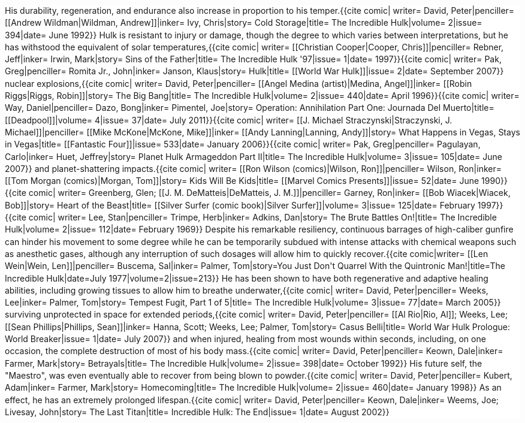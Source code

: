 His durability, regeneration, and endurance also increase in proportion to his temper.<ref>{{cite comic| writer= David, Peter|penciller= [[Andrew Wildman|Wildman, Andrew]]|inker= Ivy, Chris|story= Cold Storage|title= The Incredible Hulk|volume= 2|issue= 394|date= June 1992}}</ref> Hulk is resistant to injury or damage, though the degree to which varies between interpretations, but he has withstood the equivalent of solar temperatures,<ref>{{cite comic| writer= [[Christian Cooper|Cooper, Chris]]|penciller= Rebner, Jeff|inker= Irwin, Mark|story= Sins of the Father|title= The Incredible Hulk '97|issue= 1|date= 1997}}</ref><ref>{{cite comic| writer= Pak, Greg|penciller= Romita Jr., John|inker= Janson, Klaus|story= Hulk|title= [[World War Hulk]]|issue= 2|date= September 2007}}</ref> nuclear explosions,<ref name="Hulk440">{{cite comic| writer= David, Peter|penciller= [[Angel Medina (artist)|Medina, Angel]]|inker= [[Robin Riggs|Riggs, Robin]]|story= The Big Bang|title= The Incredible Hulk|volume= 2|issue= 440|date= April 1996}}</ref><ref>{{cite comic| writer= Way, Daniel|penciller= Dazo, Bong|inker= Pimentel, Joe|story= Operation: Annihilation Part One: Journada Del Muerto|title= [[Deadpool]]|volume= 4|issue= 37|date= July 2011}}</ref><ref name="FF533">{{cite comic| writer= [[J. Michael Straczynski|Straczynski, J. Michael]]|penciller= [[Mike McKone|McKone, Mike]]|inker= [[Andy Lanning|Lanning, Andy]]|story= What Happens in Vegas, Stays in Vegas|title= [[Fantastic Four]]|issue= 533|date= January 2006}}</ref><ref name="Hulk3.105">{{cite comic| writer= Pak, Greg|penciller= Pagulayan, Carlo|inker= Huet, Jeffrey|story= Planet Hulk Armageddon Part II|title= The Incredible Hulk|volume= 3|issue= 105|date= June 2007}}</ref> and planet-shattering impacts.<ref name="Hulks635" /><ref name="Hulks634" /><ref>{{cite comic| writer= [[Ron Wilson (comics)|Wilson, Ron]]|penciller= Wilson, Ron|inker= [[Tom Morgan (comics)|Morgan, Tom]]|story= Kids Will Be Kids|title= [[Marvel Comics Presents]]|issue= 52|date= June 1990}}</ref><ref>{{cite comic| writer= Greenberg, Glen; [[J. M. DeMatteis|DeMatteis, J. M.]]|penciller= Garney, Ron|inker= [[Bob Wiacek|Wiacek, Bob]]|story= Heart of the Beast|title= [[Silver Surfer (comic book)|Silver Surfer]]|volume= 3|issue= 125|date= February 1997}}</ref><ref>{{cite comic| writer= Lee, Stan|penciller= Trimpe, Herb|inker= Adkins, Dan|story= The Brute Battles On!|title= The Incredible Hulk|volume= 2|issue= 112|date= February 1969}}</ref> Despite his remarkable resiliency, continuous barrages of high-caliber gunfire can hinder his movement to some degree while he can be temporarily subdued with intense attacks with chemical weapons such as anesthetic gases, although any interruption of such dosages will allow him to quickly recover.<ref>{{cite comic|writer= [[Len Wein|Wein, Len]]|penciller= Buscema, Sal|inker= Palmer, Tom|story=You Just Don't Quarrel With the Quintronic Man!|title=The Incredible Hulk|date=July 1977|volume=2|issue=213}}</ref>  He has been shown to have both regenerative and adaptive healing abilities, including growing tissues to allow him to breathe underwater,<ref>{{cite comic| writer= David, Peter|penciller= Weeks, Lee|inker= Palmer, Tom|story= Tempest Fugit, Part 1 of 5|title= The Incredible Hulk|volume= 3|issue= 77|date= March 2005}}</ref> surviving unprotected in space for extended periods,<ref>{{cite comic| writer= David, Peter|penciller= [[Al Rio|Rio, Al]]; Weeks, Lee; [[Sean Phillips|Phillips, Sean]]|inker= Hanna, Scott; Weeks, Lee; Palmer, Tom|story= Casus Belli|title= World War Hulk Prologue: World Breaker|issue= 1|date= July 2007}}</ref> and when injured, healing from most wounds within seconds, including, on one occasion, the complete destruction of most of his body mass.<ref>{{cite comic| writer= David, Peter|penciller= Keown, Dale|inker= Farmer, Mark|story= Betrayals|title= The Incredible Hulk|volume= 2|issue= 398|date= October 1992}}</ref> His future self, the "Maestro", was even eventually able to recover from being blown to powder.<ref name="Hulk460">{{cite comic| writer= David, Peter|penciller= Kubert, Adam|inker= Farmer, Mark|story= Homecoming|title= The Incredible Hulk|volume= 2|issue= 460|date= January 1998}}</ref> As an effect, he has an extremely prolonged lifespan.<ref>{{cite comic| writer= David, Peter|penciller= Keown, Dale|inker= Weems, Joe; Livesay, John|story= The Last Titan|title= Incredible Hulk: The End|issue= 1|date= August 2002}}</ref>
